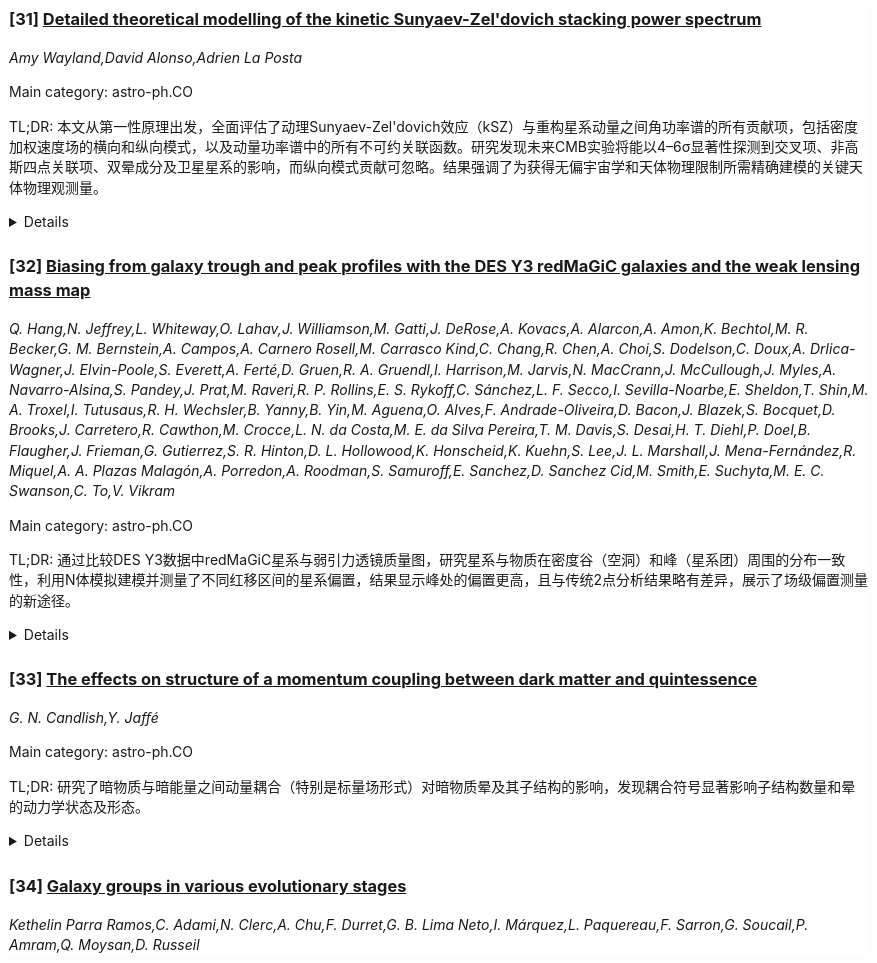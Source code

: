 
### [31] [Detailed theoretical modelling of the kinetic Sunyaev-Zel'dovich stacking power spectrum](https://arxiv.org/abs/2509.18732)
*Amy Wayland,David Alonso,Adrien La Posta*

Main category: astro-ph.CO

TL;DR: 本文从第一性原理出发，全面评估了动理Sunyaev-Zel'dovich效应（kSZ）与重构星系动量之间角功率谱的所有贡献项，包括密度加权速度场的横向和纵向模式，以及动量功率谱中的所有不可约关联函数。研究发现未来CMB实验将能以4–6σ显著性探测到交叉项、非高斯四点关联项、双晕成分及卫星星系的影响，而纵向模式贡献可忽略。结果强调了为获得无偏宇宙学和天体物理限制所需精确建模的关键天体物理观测量。


<details><summary>Details</summary></details>


### [32] [Biasing from galaxy trough and peak profiles with the DES Y3 redMaGiC galaxies and the weak lensing mass map](https://arxiv.org/abs/2509.18967)
*Q. Hang,N. Jeffrey,L. Whiteway,O. Lahav,J. Williamson,M. Gatti,J. DeRose,A. Kovacs,A. Alarcon,A. Amon,K. Bechtol,M. R. Becker,G. M. Bernstein,A. Campos,A. Carnero Rosell,M. Carrasco Kind,C. Chang,R. Chen,A. Choi,S. Dodelson,C. Doux,A. Drlica-Wagner,J. Elvin-Poole,S. Everett,A. Ferté,D. Gruen,R. A. Gruendl,I. Harrison,M. Jarvis,N. MacCrann,J. McCullough,J. Myles,A. Navarro-Alsina,S. Pandey,J. Prat,M. Raveri,R. P. Rollins,E. S. Rykoff,C. Sánchez,L. F. Secco,I. Sevilla-Noarbe,E. Sheldon,T. Shin,M. A. Troxel,I. Tutusaus,R. H. Wechsler,B. Yanny,B. Yin,M. Aguena,O. Alves,F. Andrade-Oliveira,D. Bacon,J. Blazek,S. Bocquet,D. Brooks,J. Carretero,R. Cawthon,M. Crocce,L. N. da Costa,M. E. da Silva Pereira,T. M. Davis,S. Desai,H. T. Diehl,P. Doel,B. Flaugher,J. Frieman,G. Gutierrez,S. R. Hinton,D. L. Hollowood,K. Honscheid,K. Kuehn,S. Lee,J. L. Marshall,J. Mena-Fernández,R. Miquel,A. A. Plazas Malagón,A. Porredon,A. Roodman,S. Samuroff,E. Sanchez,D. Sanchez Cid,M. Smith,E. Suchyta,M. E. C. Swanson,C. To,V. Vikram*

Main category: astro-ph.CO

TL;DR: 通过比较DES Y3数据中redMaGiC星系与弱引力透镜质量图，研究星系与物质在密度谷（空洞）和峰（星系团）周围的分布一致性，利用N体模拟建模并测量了不同红移区间的星系偏置，结果显示峰处的偏置更高，且与传统2点分析结果略有差异，展示了场级偏置测量的新途径。


<details><summary>Details</summary></details>


### [33] [The effects on structure of a momentum coupling between dark matter and quintessence](https://arxiv.org/abs/2509.19164)
*G. N. Candlish,Y. Jaffé*

Main category: astro-ph.CO

TL;DR: 研究了暗物质与暗能量之间动量耦合（特别是标量场形式）对暗物质晕及其子结构的影响，发现耦合符号显著影响子结构数量和晕的动力学状态及形态。


<details><summary>Details</summary></details>


### [34] [Galaxy groups in various evolutionary stages](https://arxiv.org/abs/2509.19251)
*Kethelin Parra Ramos,C. Adami,N. Clerc,A. Chu,F. Durret,G. B. Lima Neto,I. Márquez,L. Paquereau,F. Sarron,G. Soucail,P. Amram,Q. Moysan,D. Russeil*
